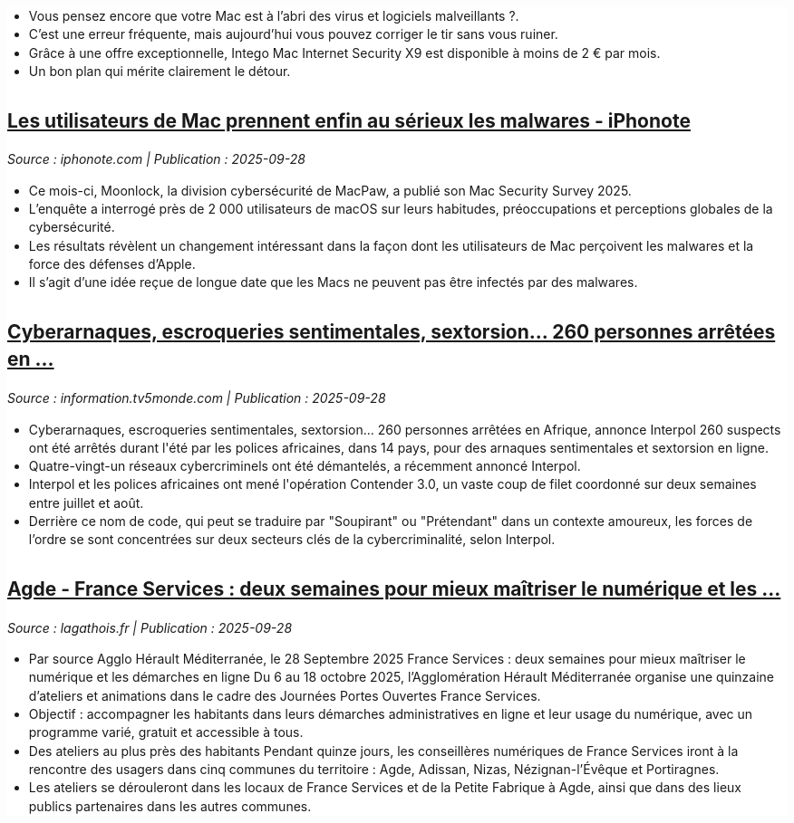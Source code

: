 - Vous pensez encore que votre Mac est à l’abri des virus et logiciels malveillants ?.
- C’est une erreur fréquente, mais aujourd’hui vous pouvez corriger le tir sans vous ruiner.
- Grâce à une offre exceptionnelle, Intego Mac Internet Security X9 est disponible à moins de 2 € par mois.
- Un bon plan qui mérite clairement le détour.

## [Les utilisateurs de Mac prennent enfin au sérieux les malwares - iPhonote](https://www.iphonote.com/actu/377242/les-utilisateurs-de-mac-prennent-enfin-au-serieux-les-malwares)  
*Source : iphonote.com | Publication : 2025-09-28*

- Ce mois-ci, Moonlock, la division cybersécurité de MacPaw, a publié son Mac Security Survey 2025.
- L’enquête a interrogé près de 2 000 utilisateurs de macOS sur leurs habitudes, préoccupations et perceptions globales de la cybersécurité.
- Les résultats révèlent un changement intéressant dans la façon dont les utilisateurs de Mac perçoivent les malwares et la force des défenses d’Apple.
- Il s’agit d’une idée reçue de longue date que les Macs ne peuvent pas être infectés par des malwares.

## [Cyberarnaques, escroqueries sentimentales, sextorsion... 260 personnes arrêtées en ...](https://information.tv5monde.com/afrique/cyberarnaques-escroqueries-sentimentales-sextorsion-260-personnes-arretees-en-afrique-annonce-interpol-2792344?amp)  
*Source : information.tv5monde.com | Publication : 2025-09-28*

- Cyberarnaques, escroqueries sentimentales, sextorsion... 260 personnes arrêtées en Afrique, annonce Interpol 260 suspects ont été arrêtés durant l'été par les polices africaines, dans 14 pays, pour des arnaques sentimentales et sextorsion en ligne.
- Quatre-vingt-un réseaux cybercriminels ont été démantelés, a récemment annoncé Interpol.
- Interpol et les polices africaines ont mené l'opération Contender 3.0, un vaste coup de filet coordonné sur deux semaines entre juillet et août.
- Derrière ce nom de code, qui peut se traduire par "Soupirant" ou "Prétendant" dans un contexte amoureux, les forces de l’ordre se sont concentrées sur deux secteurs clés de la cybercriminalité, selon Interpol.

## [Agde - France Services : deux semaines pour mieux maîtriser le numérique et les ...](https://www.lagathois.fr/articles/50212/france-services-deux-semaines-pour-mieux-maitriser-le-numerique-et-les-demarches-en-ligne)  
*Source : lagathois.fr | Publication : 2025-09-28*

- Par source Agglo Hérault Méditerranée, le 28 Septembre 2025 France Services : deux semaines pour mieux maîtriser le numérique et les démarches en ligne Du 6 au 18 octobre 2025, l’Agglomération Hérault Méditerranée organise une quinzaine d’ateliers et animations dans le cadre des Journées Portes Ouvertes France Services.
- Objectif : accompagner les habitants dans leurs démarches administratives en ligne et leur usage du numérique, avec un programme varié, gratuit et accessible à tous.
- Des ateliers au plus près des habitants Pendant quinze jours, les conseillères numériques de France Services iront à la rencontre des usagers dans cinq communes du territoire : Agde, Adissan, Nizas, Nézignan-l’Évêque et Portiragnes.
- Les ateliers se dérouleront dans les locaux de France Services et de la Petite Fabrique à Agde, ainsi que dans des lieux publics partenaires dans les autres communes.
